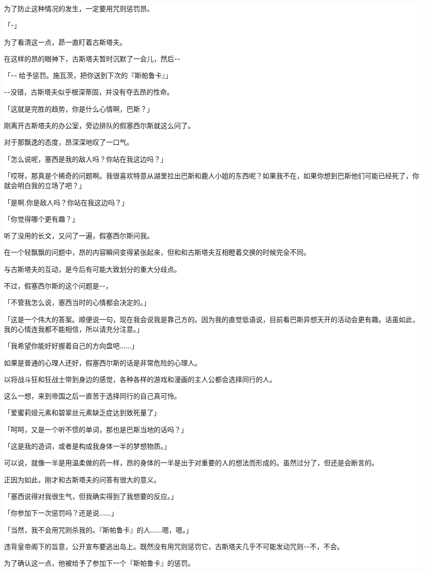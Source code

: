 为了防止这种情况的发生，一定要用咒则惩罚昂。

「-」

为了看清这一点，昴一直盯着古斯塔夫。

在这样的昂的眼神下，古斯塔夫暂时沉默了一会儿，然后--

「-- 给予惩罚。施瓦茨，把你送到下次的『斯帕鲁卡』」

--没错，古斯塔夫似乎根深蒂固，并没有夺去昂的性命。

「这就是完胜的趋势，你是什么心情啊，巴斯？」

刚离开古斯塔夫的办公室，旁边排队的假塞西尔斯就这么问了。

对于那飘逸的态度，昂深深地叹了一口气。

「怎么说呢，塞西是我的敌人吗？你站在我这边吗？」

「哎呀，那真是个稀奇的问题啊。我很喜欢特意从湖里拉出巴斯和鹿人小姐的东西呢？如果我不在，如果你想到巴斯他们可能已经死了，你就会明白我的立场了吧？」

「是啊.你是敌人吗？你站在我这边吗？」

「你觉得哪个更有趣？」

听了没用的长文，又问了一遍，假塞西尔斯问我。

在一个轻飘飘的问题中，昂的内容瞬间变得紧张起来，但和和古斯塔夫互相瞪着交换的时候完全不同。

与古斯塔夫的互动，是今后有可能大致划分的重大分歧点。

不过，假塞西尔斯的这个问题是--，

「不管我怎么说，塞西当时的心情都会决定的。」

「这是一个伟大的答案。顺便说一句，现在我会说我是靠己方的。因为我的直觉低语说，目前看巴斯异想天开的活动会更有趣。话虽如此，我的心情连我都不能相信，所以请充分注意。」

「我希望你能好好握着自己的方向盘吧……」

如果是普通的心理人还好，假塞西尔斯的话是非常危险的心理人。

以将战斗狂和狂战士带到身边的感觉，各种各样的游戏和漫画的主人公都会选择同行的人。

这么一想，来到帝国之后一直苦于选择同行的自己真可怜。

「爱蜜莉娅元素和碧翠丝元素缺乏症达到致死量了」

「呵呵，又是一个听不惯的单词，那也是巴斯当地的话吗？」

「这是我的造词，或者是构成我身体一半的梦想物质。」

可以说，就像一半是用温柔做的药一样，昂的身体的一半是出于对重要的人的想法而形成的。虽然过分了，但还是会断言的。

正因为如此，刚才和古斯塔夫的问答有很大的意义。

「塞西说得对我很生气，但我确实得到了我想要的反应。」

「你参加下一次惩罚吗？还是说……」

「当然，我不会用咒则杀我的。『斯帕鲁卡』的人……嗯，嗯。」

违背皇帝阁下的旨意，公开宣布要逃出岛上。既然没有用咒则惩罚它，古斯塔夫几乎不可能发动咒则--不，不会。

为了确认这一点，他被给予了参加下一个『斯帕鲁卡』的惩罚。
